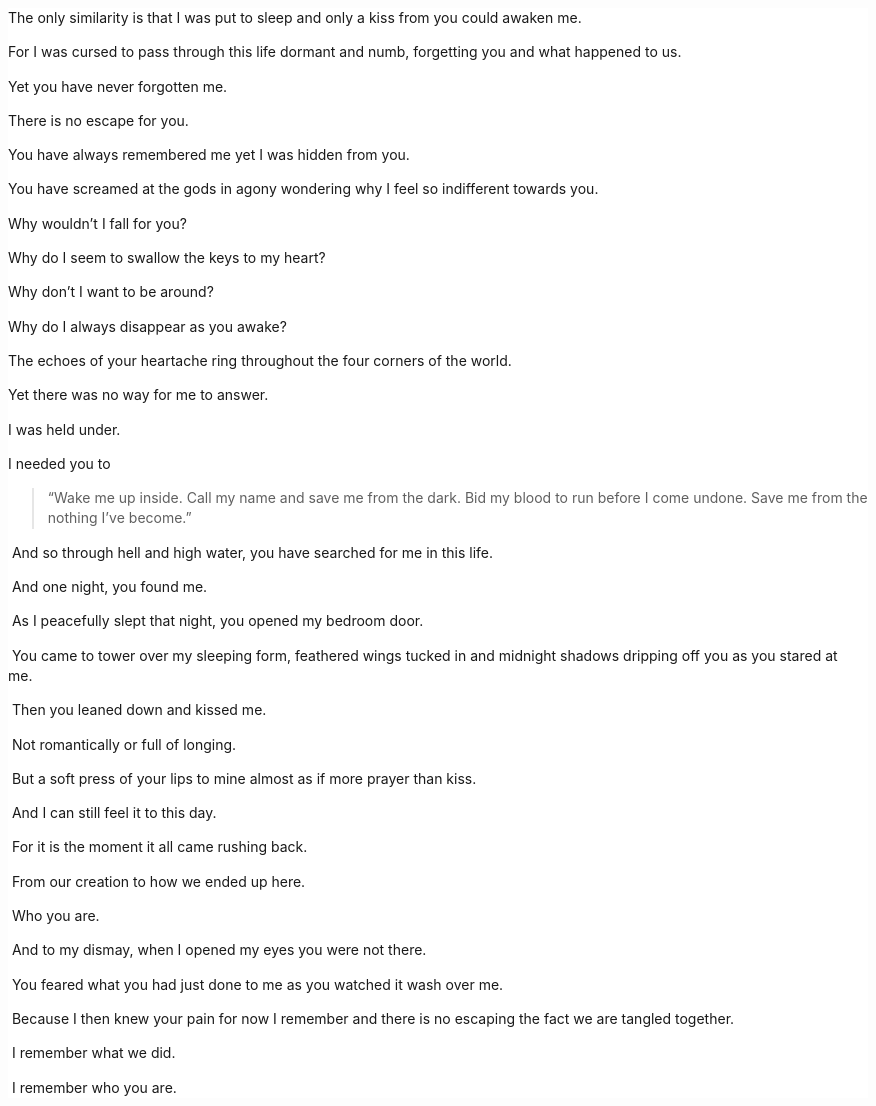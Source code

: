 The only similarity is that I was put to sleep and only a kiss from you could awaken me. 

For I was cursed to pass through this life dormant and numb, forgetting you and what happened to us. 

Yet you have never forgotten me. 

There is no escape for you. 

You have always remembered me yet I was hidden from you. 

You have screamed at the gods in agony wondering why I feel so indifferent towards you. 

Why wouldn’t I fall for you? 

Why do I seem to swallow the keys to my heart?

Why don’t I want to be around? 

Why do I always disappear as you awake? 

The echoes of your heartache ring throughout the four corners of the world. 

Yet there was no way for me to answer. 

I was held under. 

I needed you to 

>“Wake me up inside. Call my name and save me from the dark. Bid my blood to run before I come undone. Save me from the nothing I’ve become.”

 And so through hell and high water, you have searched for me in this life. 

 And one night, you found me. 

 As I peacefully slept that night, you opened my bedroom door. 

 You came to tower over my sleeping form, feathered wings tucked in and midnight shadows dripping off you as you stared at me. 

 Then you leaned down and kissed me. 

 Not romantically or full of longing. 

 But a soft press of your lips to mine almost as if more prayer than kiss. 

 And I can still feel it to this day. 

 For it is the moment it all came rushing back. 

 From our creation to how we ended up here. 

 Who you are. 

 And to my dismay, when I opened my eyes you were not there. 

 You feared what you had just done to me as you watched it wash over me. 

 Because I then knew your pain for now I remember and there is no escaping the fact we are tangled together. 

 I remember what we did. 

 I remember who you are. 
